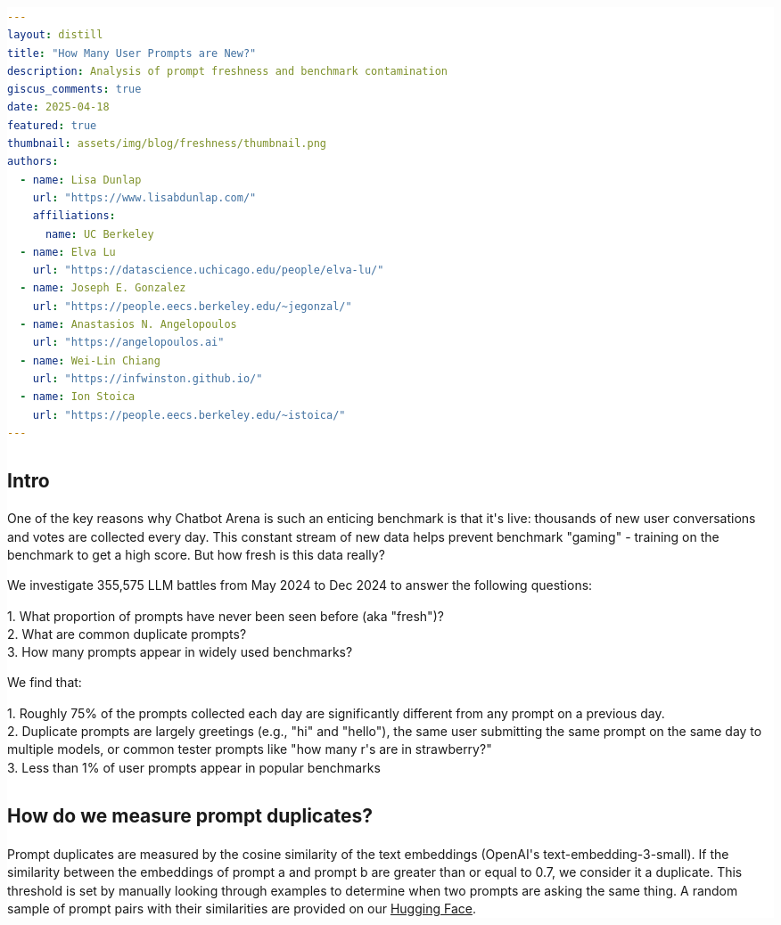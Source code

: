 ```yaml
---
layout: distill
title: "How Many User Prompts are New?"
description: Analysis of prompt freshness and benchmark contamination
giscus_comments: true
date: 2025-04-18
featured: true
thumbnail: assets/img/blog/freshness/thumbnail.png
authors:
  - name: Lisa Dunlap
    url: "https://www.lisabdunlap.com/"
    affiliations:
      name: UC Berkeley
  - name: Elva Lu
    url: "https://datascience.uchicago.edu/people/elva-lu/"
  - name: Joseph E. Gonzalez
    url: "https://people.eecs.berkeley.edu/~jegonzal/"
  - name: Anastasios N. Angelopoulos
    url: "https://angelopoulos.ai"
  - name: Wei-Lin Chiang
    url: "https://infwinston.github.io/"
  - name: Ion Stoica
    url: "https://people.eecs.berkeley.edu/~istoica/"
---
```


## Intro

One of the key reasons why Chatbot Arena is such an enticing benchmark is that it's live: thousands of new user conversations and votes are collected every day. This constant stream of new data helps prevent benchmark "gaming" - training on the benchmark to get a high score. But how fresh is this data really?

We investigate 355,575 LLM battles from May 2024 to Dec 2024 to answer the following questions:

1\. What proportion of prompts have never been seen before (aka "fresh")?  
2\. What are common duplicate prompts?  
3\. How many prompts appear in widely used benchmarks?

We find that:

1\. Roughly 75% of the prompts collected each day are significantly different from any prompt on a previous day.  
2\. Duplicate prompts are largely greetings (e.g., "hi" and "hello"), the same user submitting the same prompt on the same day to multiple models, or common tester prompts like "how many r's are in strawberry?"  
3\. Less than 1% of user prompts appear in popular benchmarks

## How do we measure prompt duplicates?

Prompt duplicates are measured by the cosine similarity of the text embeddings (OpenAI's text-embedding-3-small). If the similarity between the embeddings of prompt a and prompt b are greater than or equal to 0.7, we consider it a duplicate. This threshold is set by manually looking through examples to determine when two prompts are asking the same thing. A random sample of prompt pairs with their similarities are provided on our [Hugging Face](https://huggingface.co/lmarena-ai).
